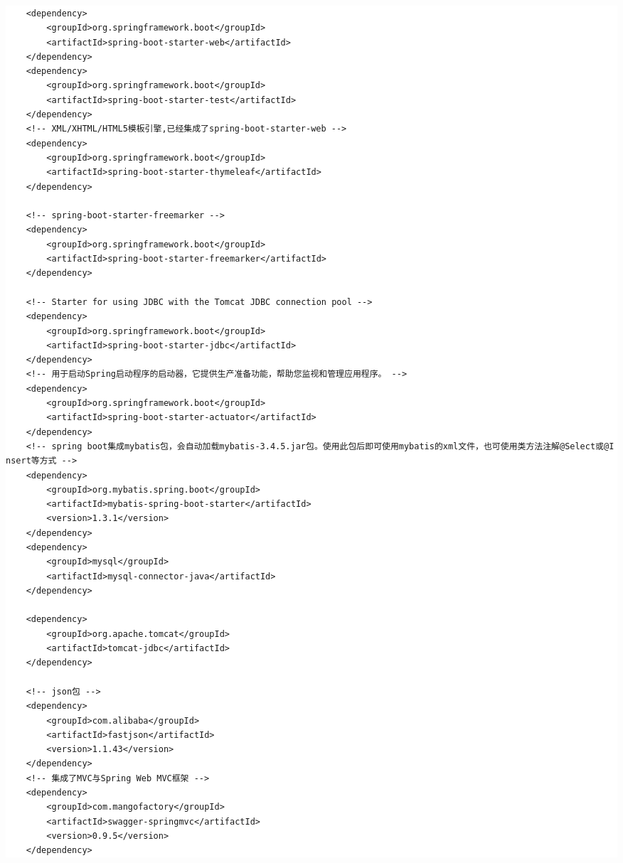 
		<dependency>
			<groupId>org.springframework.boot</groupId>
			<artifactId>spring-boot-starter-web</artifactId>
		</dependency>
		<dependency>
			<groupId>org.springframework.boot</groupId>
			<artifactId>spring-boot-starter-test</artifactId>
		</dependency>
		<!-- XML/XHTML/HTML5模板引擎,已经集成了spring-boot-starter-web -->
		<dependency>
			<groupId>org.springframework.boot</groupId>
			<artifactId>spring-boot-starter-thymeleaf</artifactId>
		</dependency>

		<!-- spring-boot-starter-freemarker -->
		<dependency>
			<groupId>org.springframework.boot</groupId>
			<artifactId>spring-boot-starter-freemarker</artifactId>
		</dependency>

		<!-- Starter for using JDBC with the Tomcat JDBC connection pool -->
		<dependency>
			<groupId>org.springframework.boot</groupId>
			<artifactId>spring-boot-starter-jdbc</artifactId>
		</dependency>
		<!-- 用于启动Spring启动程序的启动器，它提供生产准备功能，帮助您监视和管理应用程序。 -->
		<dependency>
			<groupId>org.springframework.boot</groupId>
			<artifactId>spring-boot-starter-actuator</artifactId>
		</dependency>
		<!-- spring boot集成mybatis包，会自动加载mybatis-3.4.5.jar包。使用此包后即可使用mybatis的xml文件，也可使用类方法注解@Select或@Insert等方式 -->
		<dependency>
			<groupId>org.mybatis.spring.boot</groupId>
			<artifactId>mybatis-spring-boot-starter</artifactId>
			<version>1.3.1</version>
		</dependency>
		<dependency>
			<groupId>mysql</groupId>
			<artifactId>mysql-connector-java</artifactId>
		</dependency>

		<dependency>
			<groupId>org.apache.tomcat</groupId>
			<artifactId>tomcat-jdbc</artifactId>
		</dependency>

		<!-- json包 -->
		<dependency>
			<groupId>com.alibaba</groupId>
			<artifactId>fastjson</artifactId>
			<version>1.1.43</version>
		</dependency>
		<!-- 集成了MVC与Spring Web MVC框架 -->
		<dependency>
			<groupId>com.mangofactory</groupId>
			<artifactId>swagger-springmvc</artifactId>
			<version>0.9.5</version>
		</dependency>
